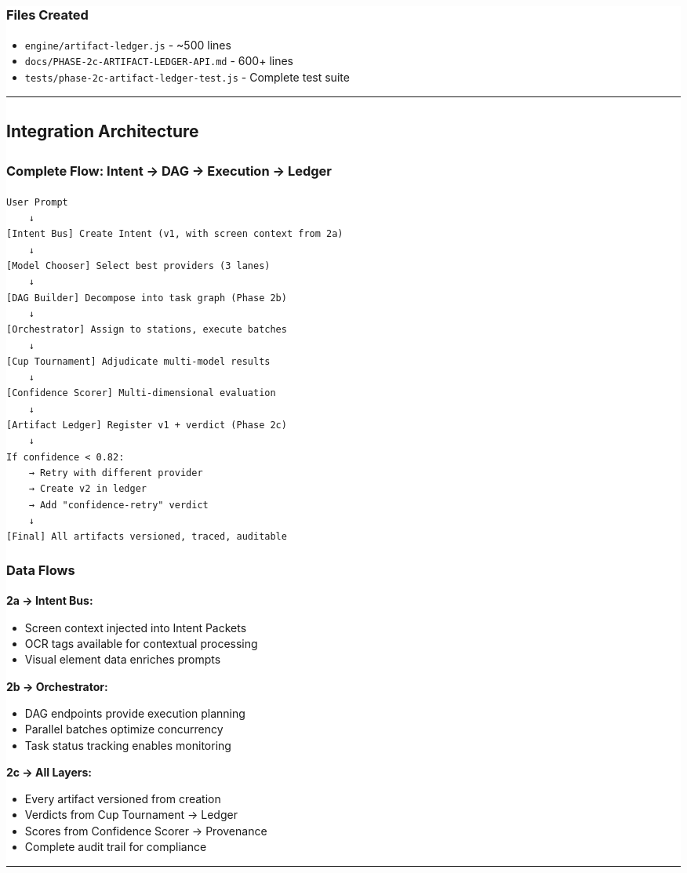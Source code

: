 ```
```

### Files Created
- `engine/artifact-ledger.js` - ~500 lines
- `docs/PHASE-2c-ARTIFACT-LEDGER-API.md` - 600+ lines
- `tests/phase-2c-artifact-ledger-test.js` - Complete test suite

---

## Integration Architecture

### Complete Flow: Intent → DAG → Execution → Ledger

```
User Prompt
    ↓
[Intent Bus] Create Intent (v1, with screen context from 2a)
    ↓
[Model Chooser] Select best providers (3 lanes)
    ↓
[DAG Builder] Decompose into task graph (Phase 2b)
    ↓
[Orchestrator] Assign to stations, execute batches
    ↓
[Cup Tournament] Adjudicate multi-model results
    ↓
[Confidence Scorer] Multi-dimensional evaluation
    ↓
[Artifact Ledger] Register v1 + verdict (Phase 2c)
    ↓
If confidence < 0.82:
    → Retry with different provider
    → Create v2 in ledger
    → Add "confidence-retry" verdict
    ↓
[Final] All artifacts versioned, traced, auditable
```

### Data Flows

**2a → Intent Bus:**
- Screen context injected into Intent Packets
- OCR tags available for contextual processing
- Visual element data enriches prompts

**2b → Orchestrator:**
- DAG endpoints provide execution planning
- Parallel batches optimize concurrency
- Task status tracking enables monitoring

**2c → All Layers:**
- Every artifact versioned from creation
- Verdicts from Cup Tournament → Ledger
- Scores from Confidence Scorer → Provenance
- Complete audit trail for compliance

---